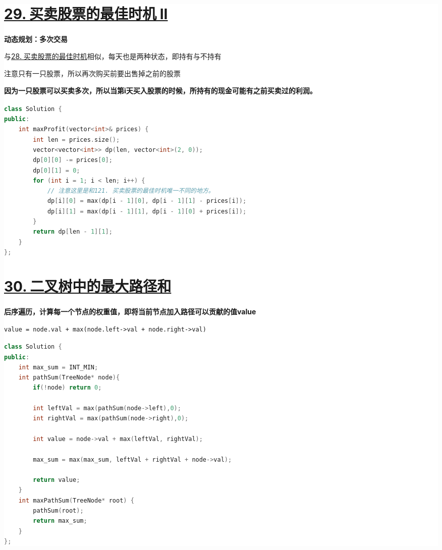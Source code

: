 

# [29. 买卖股票的最佳时机 II](https://leetcode-cn.com/problems/best-time-to-buy-and-sell-stock-ii)

**动态规划：多次交易**

与[28. 买卖股票的最佳时机](https://leetcode-cn.com/problems/best-time-to-buy-and-sell-stock)相似，每天也是两种状态，即持有与不持有

注意只有一只股票，所以再次购买前要出售掉之前的股票

**因为一只股票可以买卖多次，所以当第i天买入股票的时候，所持有的现金可能有之前买卖过的利润。**

```c++
class Solution {
public:
    int maxProfit(vector<int>& prices) {
        int len = prices.size();
        vector<vector<int>> dp(len, vector<int>(2, 0));
        dp[0][0] -= prices[0];
        dp[0][1] = 0;
        for (int i = 1; i < len; i++) {
            // 注意这里是和121. 买卖股票的最佳时机唯一不同的地方。
            dp[i][0] = max(dp[i - 1][0], dp[i - 1][1] - prices[i]); 
            dp[i][1] = max(dp[i - 1][1], dp[i - 1][0] + prices[i]);
        }
        return dp[len - 1][1];
    }
};
```



# [30. 二叉树中的最大路径和](https://leetcode-cn.com/problems/binary-tree-maximum-path-sum)

**后序遍历，计算每一个节点的权重值，即将当前节点加入路径可以贡献的值value**

`value = node.val + max(node.left->val + node.right->val)`

```c++
class Solution {
public:
    int max_sum = INT_MIN;
    int pathSum(TreeNode* node){
        if(!node) return 0;

        int leftVal = max(pathSum(node->left),0);
        int rightVal = max(pathSum(node->right),0);

        int value = node->val + max(leftVal, rightVal);

        max_sum = max(max_sum, leftVal + rightVal + node->val);

        return value;
    }
    int maxPathSum(TreeNode* root) {
        pathSum(root);
        return max_sum;
    }
};
```
